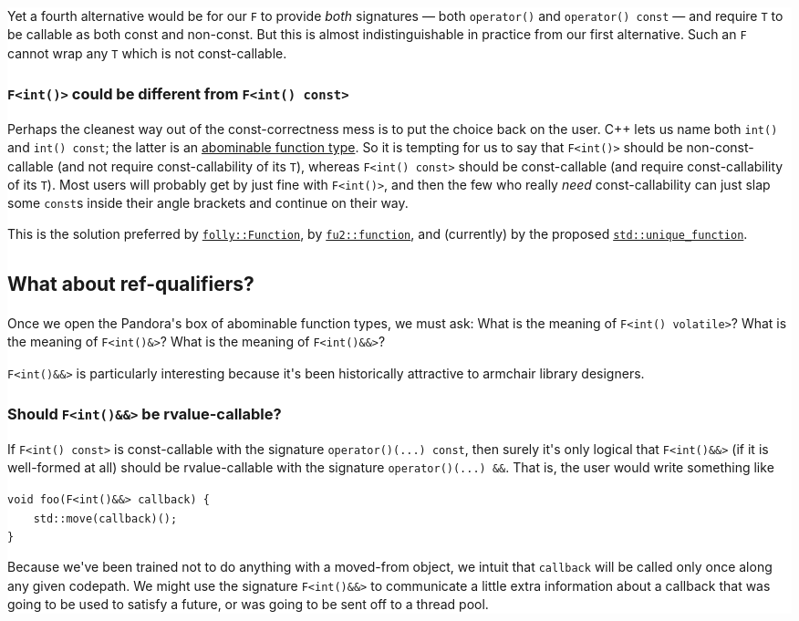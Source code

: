 Yet a fourth alternative would be for our `F` to provide *both* signatures — both `operator()` and `operator() const` — and
require `T` to be callable as both const and non-const. But this is almost indistinguishable in practice from our first
alternative. Such an `F` cannot wrap any `T` which is not const-callable.


### `F<int()>` could be different from `F<int() const>`

Perhaps the cleanest way out of the const-correctness mess is to put the choice back on the user.
C++ lets us name both `int()` and `int() const`; the latter is an
[abominable function type](http://www.open-std.org/jtc1/sc22/wg21/docs/papers/2015/p0172r0.html).
So it is tempting for us to say that `F<int()>` should be non-const-callable (and not require const-callability of its `T`),
whereas `F<int() const>` should be const-callable (and require const-callability of its `T`). Most users will probably
get by just fine with `F<int()>`, and then the few who really *need* const-callability can just slap some `const`s inside
their angle brackets and continue on their way.

This is the solution preferred by [`folly::Function`](https://github.com/facebook/folly/blob/master/folly/docs/Function.md),
by [`fu2::function`](https://naios.github.io/function2/#how-to-use), and (currently) by the proposed
[`std::unique_function`](http://www.open-std.org/jtc1/sc22/wg21/docs/papers/2019/p0228r3.html).


## What about ref-qualifiers?

Once we open the Pandora's box of abominable function types, we must ask: What is the meaning of `F<int() volatile>`?
What is the meaning of `F<int()&>`? What is the meaning of `F<int()&&>`?

`F<int()&&>` is particularly interesting because it's been historically attractive to armchair library designers.


### Should `F<int()&&>` be rvalue-callable?

If `F<int() const>` is const-callable with the signature `operator()(...) const`, then surely it's only logical that
`F<int()&&>` (if it is well-formed at all) should be rvalue-callable with the signature `operator()(...) &&`.
That is, the user would write something like

    void foo(F<int()&&> callback) {
        std::move(callback)();
    }

Because we've been trained not to do anything with a moved-from object, we intuit that `callback` will
be called only once along any given codepath. We might use the signature `F<int()&&>` to communicate a little
extra information about a callback that was going to be used to satisfy a future, or was going to be sent off
to a thread pool.
